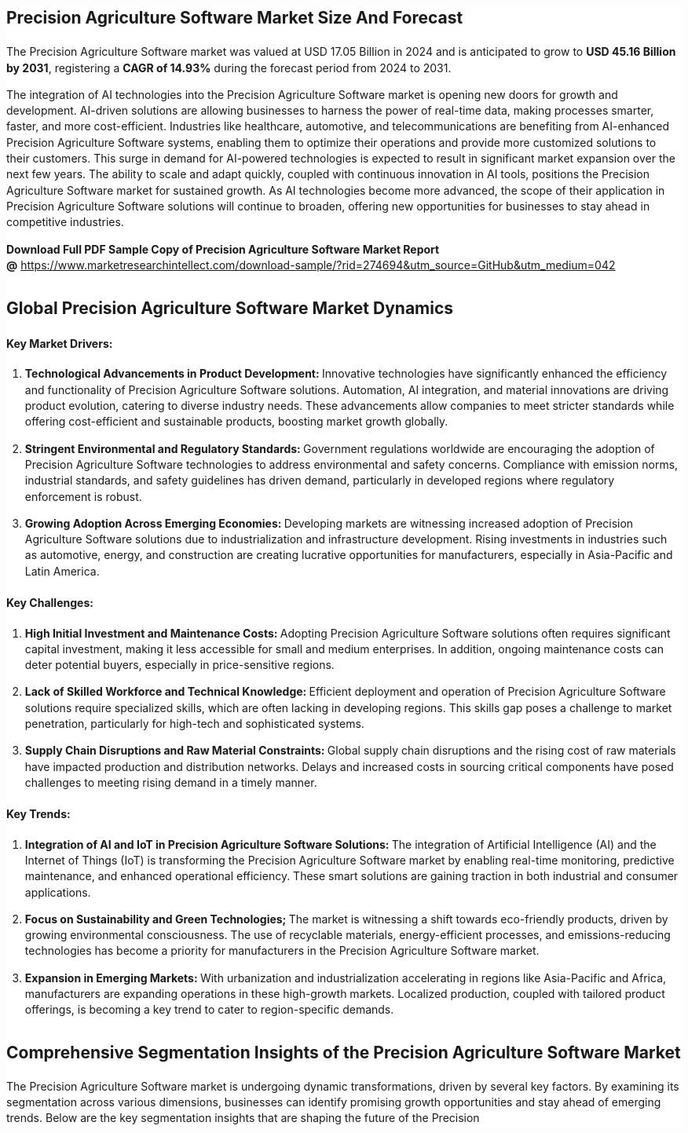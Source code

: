 <h2>Precision Agriculture Software Market Size And Forecast</h2><p>The Precision Agriculture Software market was valued at USD 17.05 Billion in 2024 and is anticipated to grow to <strong>USD 45.16 Billion by 2031</strong>, registering a <strong>CAGR of 14.93%</strong> during the forecast period from 2024 to 2031.</p><p>The integration of AI technologies into the Precision Agriculture Software market is opening new doors for growth and development. AI-driven solutions are allowing businesses to harness the power of real-time data, making processes smarter, faster, and more cost-efficient. Industries like healthcare, automotive, and telecommunications are benefiting from AI-enhanced Precision Agriculture Software systems, enabling them to optimize their operations and provide more customized solutions to their customers. This surge in demand for AI-powered technologies is expected to result in significant market expansion over the next few years. The ability to scale and adapt quickly, coupled with continuous innovation in AI tools, positions the Precision Agriculture Software market for sustained growth. As AI technologies become more advanced, the scope of their application in Precision Agriculture Software solutions will continue to broaden, offering new opportunities for businesses to stay ahead in competitive industries.</p><p><strong>Download Full PDF Sample Copy of Precision Agriculture Software Market Report @</strong>&nbsp;<a href="https://www.marketresearchintellect.com/download-sample/?rid=274694&amp;utm_source=GitHub&amp;utm_medium=042">https://www.marketresearchintellect.com/download-sample/?rid=274694&amp;utm_source=GitHub&amp;utm_medium=042</a></p><h2>Global Precision Agriculture Software Market Dynamics</h2><h4><strong>Key Market Drivers:</strong></h4><ol><li><p><strong>Technological Advancements in Product Development:&nbsp;</strong>Innovative technologies have significantly enhanced the efficiency and functionality of Precision Agriculture Software solutions. Automation, AI integration, and material innovations are driving product evolution, catering to diverse industry needs. These advancements allow companies to meet stricter standards while offering cost-efficient and sustainable products, boosting market growth globally.</p></li><li><p><strong>Stringent Environmental and Regulatory Standards:&nbsp;</strong>Government regulations worldwide are encouraging the adoption of Precision Agriculture Software technologies to address environmental and safety concerns. Compliance with emission norms, industrial standards, and safety guidelines has driven demand, particularly in developed regions where regulatory enforcement is robust.</p></li><li><p><strong>Growing Adoption Across Emerging Economies:&nbsp;</strong>Developing markets are witnessing increased adoption of Precision Agriculture Software solutions due to industrialization and infrastructure development. Rising investments in industries such as automotive, energy, and construction are creating lucrative opportunities for manufacturers, especially in Asia-Pacific and Latin America.</p></li></ol><h4><strong>Key Challenges:</strong></h4><ol><li><p><strong>High Initial Investment and Maintenance Costs:&nbsp;</strong>Adopting Precision Agriculture Software solutions often requires significant capital investment, making it less accessible for small and medium enterprises. In addition, ongoing maintenance costs can deter potential buyers, especially in price-sensitive regions.</p></li><li><p><strong>Lack of Skilled Workforce and Technical Knowledge:&nbsp;</strong>Efficient deployment and operation of Precision Agriculture Software solutions require specialized skills, which are often lacking in developing regions. This skills gap poses a challenge to market penetration, particularly for high-tech and sophisticated systems.</p></li><li><p><strong>Supply Chain Disruptions and Raw Material Constraints:&nbsp;</strong>Global supply chain disruptions and the rising cost of raw materials have impacted production and distribution networks. Delays and increased costs in sourcing critical components have posed challenges to meeting rising demand in a timely manner.</p></li></ol><h4><strong>Key Trends:</strong></h4><ol><li><p><strong>Integration of AI and IoT in Precision Agriculture Software Solutions:&nbsp;</strong>The integration of Artificial Intelligence (AI) and the Internet of Things (IoT) is transforming the Precision Agriculture Software market by enabling real-time monitoring, predictive maintenance, and enhanced operational efficiency. These smart solutions are gaining traction in both industrial and consumer applications.</p></li><li><p><strong>Focus on Sustainability and Green Technologies;&nbsp;</strong>The market is witnessing a shift towards eco-friendly products, driven by growing environmental consciousness. The use of recyclable materials, energy-efficient processes, and emissions-reducing technologies has become a priority for manufacturers in the Precision Agriculture Software market.</p></li><li><p><strong>Expansion in Emerging Markets:&nbsp;</strong>With urbanization and industrialization accelerating in regions like Asia-Pacific and Africa, manufacturers are expanding operations in these high-growth markets. Localized production, coupled with tailored product offerings, is becoming a key trend to cater to region-specific demands.</p></li></ol><div class="article-main__content" data-test-id="publishing-text-block"><h2>Comprehensive Segmentation Insights of the Precision Agriculture Software Market</h2><p>The Precision Agriculture Software market is undergoing dynamic transformations, driven by several key factors. By examining its segmentation across various dimensions, businesses can identify promising growth opportunities and stay ahead of emerging trends. Below are the key segmentation insights that are shaping the future of the Precision
